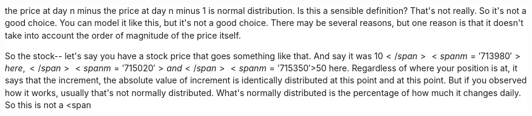   <span m='672510'>the</span> <span m='672620'>price</span> <span
  m='675680'>at</span> <span m='675940'>day</span> <span m='676300'>n</span>
  <span m='677340'>minus</span> <span m='677720'>the</span> <span
  m='677820'>price</span> <span m='678140'>at</span> <span m='678390'>day</span>
  <span m='679320'>n</span> <span m='679460'>minus</span> <span
  m='679840'>1</span> <span m='680400'>is</span> <span m='680810'>normal</span>
  <span m='681120'>distribution.</span> <span m='685575'>Is</span> <span
  m='686070'>this</span> <span m='686340'>a</span> <span
  m='686840'>sensible</span> <span m='687380'>definition?</span> <span
  m='689440'>That's</span> <span m='689840'>not</span> <span
  m='690080'>really.</span> <span m='690700'>So</span> <span
  m='690890'>it's</span> <span m='691050'>not</span> <span m='691210'>a</span>
  <span m='691250'>good</span> <span m='691400'>choice.</span> <span
  m='691720'>You</span> <span m='691850'>can</span> <span m='691960'>model
  it</span> <span m='692410'>like</span> <span m='692660'>this,</span> <span
  m='692980'>but</span> <span m='693120'>it's</span> <span m='693260'>not</span>
  <span m='693410'>a</span> <span m='693460'>good</span> <span
  m='693640'>choice.</span> <span m='695810'>There</span> <span
  m='695990'>may</span> <span m='696350'>be</span> <span
  m='696450'>several</span> <span m='696790'>reasons,</span> <span
  m='697290'>but</span> <span m='697510'>one</span> <span
  m='697720'>reason</span> <span m='698050'>is</span> <span
  m='698140'>that</span> <span m='699020'>it</span> <span
  m='699180'>doesn't</span> <span m='699490'>take</span> <span
  m='699710'>into</span> <span m='699920'>account</span> <span
  m='700260'>the</span> <span m='700340'>order of</span> <span
  m='700570'>magnitude</span> <span m='700860'>of</span> <span
  m='700960'>the</span> <span m='701140'>price</span> <span
  m='701405'>itself.</span> </p><p><span m='702110'>So</span> <span
  m='702370'>the</span> <span m='702480'>stock--</span> <span
  m='702900'>let's</span> <span m='703170'>say</span> <span
  m='703340'>you</span> <span m='703790'>have a</span> <span
  m='704240'>stock</span> <span m='704770'>price</span> <span
  m='709014'>that</span> <span m='709487'>goes something</span> <span
  m='709960'>like</span> <span m='710240'>that.</span> <span
  m='712730'>And</span> <span m='712840'>say</span> <span m='713100'>it
  was</span> <span m='713320'>$10</span> <span m='713980'>here,</span> <span
  m='715020'>and</span> <span m='715350'>$50</span> <span
  m='715755'>here.</span> <span m='718620'>Regardless</span> <span
  m='719220'>of</span> <span m='719460'>where</span> <span
  m='719700'>your</span> <span m='719830'>position</span> <span
  m='720340'>is</span> <span m='720440'>at,</span> <span m='721890'>it</span>
  <span m='722090'>says</span> <span m='722320'>that</span> <span
  m='722660'>the</span> <span m='722920'>increment,</span> <span
  m='723480'>the</span> <span m='723570'>absolute</span> <span
  m='724100'>value</span> <span m='724430'>of</span> <span
  m='724530'>increment</span> <span m='725900'>is</span> <span
  m='726170'>identically</span> <span m='726770'>distributed</span> <span
  m='727430'>at</span> <span m='727830'>this</span> <span
  m='728080'>point</span> <span m='728370'>and</span> <span m='728845'>at</span>
  <span m='729320'>this</span> <span m='729420'>point.</span> <span
  m='731080'>But</span> <span m='731500'>if</span> <span m='731690'>you</span>
  <span m='731910'>observed</span> <span m='732990'>how</span> <span
  m='734270'>it</span> <span m='734370'>works,</span> <span
  m='734770'>usually</span> <span m='736430'>that's</span> <span
  m='736810'>not</span> <span m='736990'>normally</span> <span
  m='737560'>distributed.</span> <span m='738040'>What's</span> <span
  m='738270'>normally</span> <span m='738610'>distributed</span> <span
  m='739180'>is</span> <span m='740370'>the</span> <span
  m='740490'>percentage</span> <span m='741800'>of</span> <span
  m='741990'>how</span> <span m='742140'>much</span> <span m='742380'>it</span>
  <span m='742510'>changes</span> <span m='743030'>daily.</span> <span
  m='744610'>So</span> <span m='746330'>this</span> <span m='746540'>is</span>
  <span m='746710'>not</span> <span m='747161'>a</span> <span